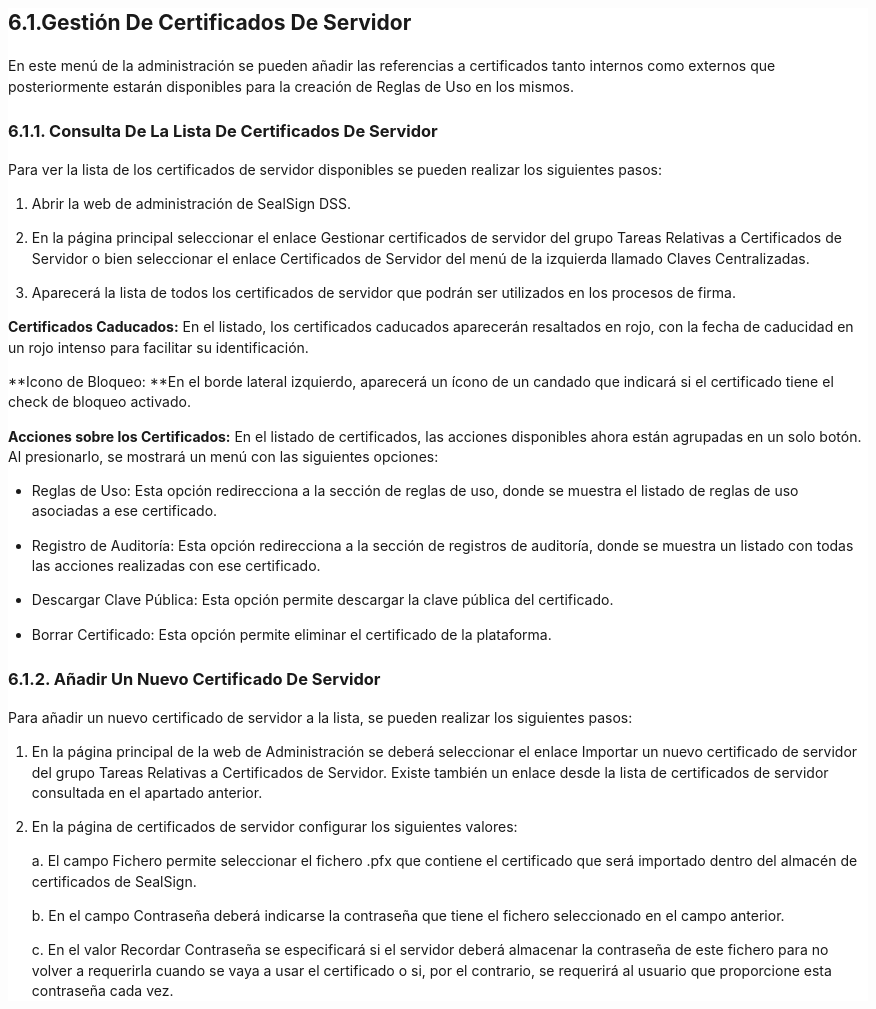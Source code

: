 ## 6.1.Gestión De Certificados De Servidor

En este menú de la administración se pueden añadir las referencias a certificados tanto internos como externos que posteriormente estarán disponibles para la creación de Reglas de Uso en los mismos.

### 6.1.1. Consulta De La Lista De Certificados De Servidor

Para ver la lista de los certificados de servidor disponibles se pueden realizar los siguientes pasos:

1. Abrir la web de administración de SealSign DSS.

2. En la página principal seleccionar el enlace Gestionar certificados de servidor del grupo Tareas Relativas a Certificados de Servidor o bien seleccionar el enlace Certificados de Servidor del menú de la izquierda llamado Claves Centralizadas.

3. Aparecerá la lista de todos los certificados de servidor que podrán ser utilizados en los procesos de firma.


**Certificados Caducados:** En el listado, los certificados caducados aparecerán resaltados en rojo, con la fecha de caducidad en un rojo intenso para facilitar su identificación.

**Icono de Bloqueo: **En el borde lateral izquierdo, aparecerá un ícono de un candado que indicará si el certificado tiene el check de bloqueo activado.

**Acciones sobre los Certificados:** En el listado de certificados, las acciones disponibles ahora están agrupadas en un solo botón. Al presionarlo, se mostrará un menú con las siguientes opciones:

  -	Reglas de Uso: Esta opción redirecciona a la sección de reglas de uso, donde se muestra el listado de reglas de uso asociadas a ese certificado.
  
  -	Registro de Auditoría: Esta opción redirecciona a la sección de registros de auditoría, donde se muestra un listado con todas las acciones realizadas con ese certificado.
  
  -	Descargar Clave Pública: Esta opción permite descargar la clave pública del certificado.

  -	Borrar Certificado: Esta opción permite eliminar el certificado de la plataforma.


### 6.1.2. Añadir Un Nuevo Certificado De Servidor

Para añadir un nuevo certificado de servidor a la lista, se pueden realizar los siguientes pasos:

1. En la página principal de la web de Administración se deberá seleccionar el enlace Importar un nuevo certificado de servidor del grupo Tareas Relativas a Certificados de Servidor. Existe también un enlace desde la lista de certificados de servidor consultada en el apartado anterior.

2. En la página de certificados de servidor configurar los siguientes valores:

    a. El campo Fichero permite seleccionar el fichero .pfx que contiene el certificado que será importado dentro del almacén de certificados de SealSign.

    b. En el campo Contraseña deberá indicarse la contraseña que tiene el fichero seleccionado en el campo anterior.

    c. En el valor Recordar Contraseña se especificará si el servidor deberá almacenar la contraseña de este fichero para no volver a requerirla cuando se vaya a usar el certificado o si, por el contrario, se requerirá al usuario que proporcione esta contraseña cada vez.
